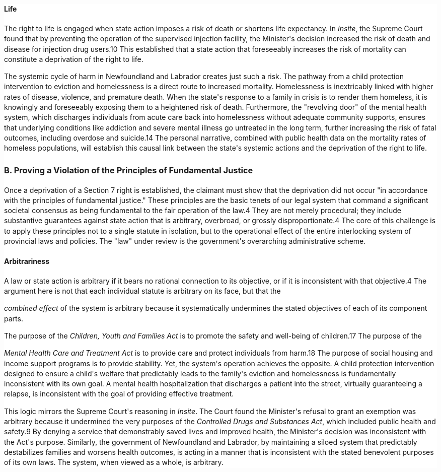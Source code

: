 #### **Life**

The right to life is engaged when state action imposes a risk of death or shortens life expectancy. In *Insite*, the Supreme Court found that by preventing the operation of the supervised injection facility, the Minister's decision increased the risk of death and disease for injection drug users.10 This established that a state action that foreseeably increases the risk of mortality can constitute a deprivation of the right to life.

The systemic cycle of harm in Newfoundland and Labrador creates just such a risk. The pathway from a child protection intervention to eviction and homelessness is a direct route to increased mortality. Homelessness is inextricably linked with higher rates of disease, violence, and premature death. When the state's response to a family in crisis is to render them homeless, it is knowingly and foreseeably exposing them to a heightened risk of death. Furthermore, the "revolving door" of the mental health system, which discharges individuals from acute care back into homelessness without adequate community supports, ensures that underlying conditions like addiction and severe mental illness go untreated in the long term, further increasing the risk of fatal outcomes, including overdose and suicide.14 The personal narrative, combined with public health data on the mortality rates of homeless populations, will establish this causal link between the state's systemic actions and the deprivation of the right to life.

### **B. Proving a Violation of the Principles of Fundamental Justice**

Once a deprivation of a Section 7 right is established, the claimant must show that the deprivation did not occur "in accordance with the principles of fundamental justice." These principles are the basic tenets of our legal system that command a significant societal consensus as being fundamental to the fair operation of the law.4 They are not merely procedural; they include substantive guarantees against state action that is arbitrary, overbroad, or grossly disproportionate.4 The core of this challenge is to apply these principles not to a single statute in isolation, but to the operational effect of the entire interlocking system of provincial laws and policies. The "law" under review is the government's overarching administrative scheme.

#### **Arbitrariness**

A law or state action is arbitrary if it bears no rational connection to its objective, or if it is inconsistent with that objective.4 The argument here is not that each individual statute is arbitrary on its face, but that the

*combined effect* of the system is arbitrary because it systematically undermines the stated objectives of each of its component parts.

The purpose of the *Children, Youth and Families Act* is to promote the safety and well-being of children.17 The purpose of the

*Mental Health Care and Treatment Act* is to provide care and protect individuals from harm.18 The purpose of social housing and income support programs is to provide stability. Yet, the system's operation achieves the opposite. A child protection intervention designed to ensure a child's welfare that predictably leads to the family's eviction and homelessness is fundamentally inconsistent with its own goal. A mental health hospitalization that discharges a patient into the street, virtually guaranteeing a relapse, is inconsistent with the goal of providing effective treatment.

This logic mirrors the Supreme Court's reasoning in *Insite*. The Court found the Minister's refusal to grant an exemption was arbitrary because it undermined the very purposes of the *Controlled Drugs and Substances Act*, which included public health and safety.9 By denying a service that demonstrably saved lives and improved health, the Minister's decision was inconsistent with the Act's purpose. Similarly, the government of Newfoundland and Labrador, by maintaining a siloed system that predictably destabilizes families and worsens health outcomes, is acting in a manner that is inconsistent with the stated benevolent purposes of its own laws. The system, when viewed as a whole, is arbitrary.
